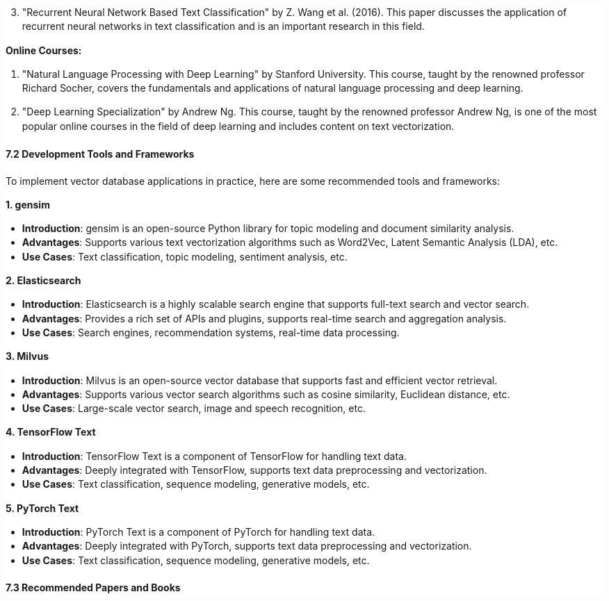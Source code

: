 3. "Recurrent Neural Network Based Text Classification" by Z. Wang et al. (2016). This paper discusses the application of recurrent neural networks in text classification and is an important research in this field.

**Online Courses:**

1. "Natural Language Processing with Deep Learning" by Stanford University. This course, taught by the renowned professor Richard Socher, covers the fundamentals and applications of natural language processing and deep learning.

2. "Deep Learning Specialization" by Andrew Ng. This course, taught by the renowned professor Andrew Ng, is one of the most popular online courses in the field of deep learning and includes content on text vectorization.

#### 7.2 Development Tools and Frameworks

To implement vector database applications in practice, here are some recommended tools and frameworks:

**1. gensim**

- **Introduction**: gensim is an open-source Python library for topic modeling and document similarity analysis.
- **Advantages**: Supports various text vectorization algorithms such as Word2Vec, Latent Semantic Analysis (LDA), etc.
- **Use Cases**: Text classification, topic modeling, sentiment analysis, etc.

**2. Elasticsearch**

- **Introduction**: Elasticsearch is a highly scalable search engine that supports full-text search and vector search.
- **Advantages**: Provides a rich set of APIs and plugins, supports real-time search and aggregation analysis.
- **Use Cases**: Search engines, recommendation systems, real-time data processing.

**3. Milvus**

- **Introduction**: Milvus is an open-source vector database that supports fast and efficient vector retrieval.
- **Advantages**: Supports various vector search algorithms such as cosine similarity, Euclidean distance, etc.
- **Use Cases**: Large-scale vector search, image and speech recognition, etc.

**4. TensorFlow Text**

- **Introduction**: TensorFlow Text is a component of TensorFlow for handling text data.
- **Advantages**: Deeply integrated with TensorFlow, supports text data preprocessing and vectorization.
- **Use Cases**: Text classification, sequence modeling, generative models, etc.

**5. PyTorch Text**

- **Introduction**: PyTorch Text is a component of PyTorch for handling text data.
- **Advantages**: Deeply integrated with PyTorch, supports text data preprocessing and vectorization.
- **Use Cases**: Text classification, sequence modeling, generative models, etc.

#### 7.3 Recommended Papers and Books
